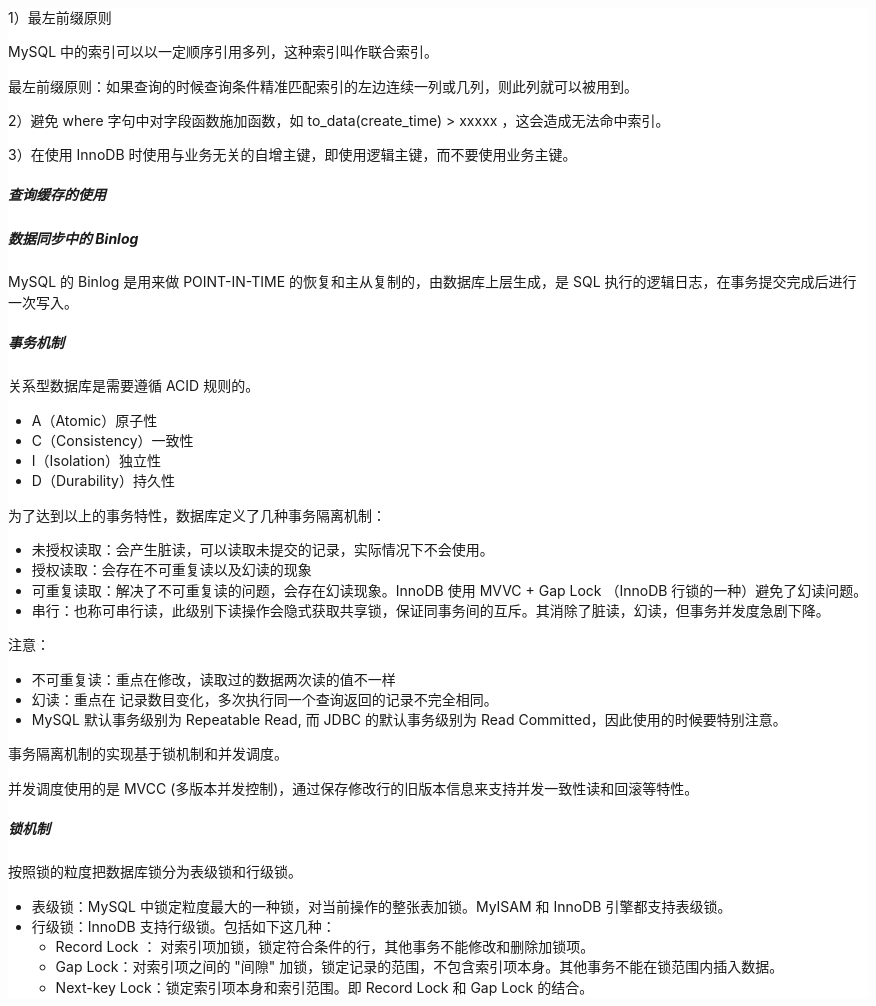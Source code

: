 

1）最左前缀原则

MySQL 中的索引可以以一定顺序引用多列，这种索引叫作联合索引。

最左前缀原则：如果查询的时候查询条件精准匹配索引的左边连续一列或几列，则此列就可以被用到。



2）避免 where 字句中对字段函数施加函数，如 to_data(create_time) > xxxxx ，这会造成无法命中索引。



3）在使用 InnoDB 时使用与业务无关的自增主键，即使用逻辑主键，而不要使用业务主键。

##### 查询缓存的使用

##### 数据同步中的 Binlog

MySQL 的 Binlog 是用来做 POINT-IN-TIME 的恢复和主从复制的，由数据库上层生成，是 SQL 执行的逻辑日志，在事务提交完成后进行一次写入。



##### 事务机制

关系型数据库是需要遵循 ACID 规则的。

* A（Atomic）原子性
* C（Consistency）一致性
* I（Isolation）独立性
* D（Durability）持久性

为了达到以上的事务特性，数据库定义了几种事务隔离机制：

* 未授权读取：会产生脏读，可以读取未提交的记录，实际情况下不会使用。
* 授权读取：会存在不可重复读以及幻读的现象
* 可重复读取：解决了不可重复读的问题，会存在幻读现象。InnoDB 使用 MVVC + Gap Lock （InnoDB 行锁的一种）避免了幻读问题。
* 串行：也称可串行读，此级别下读操作会隐式获取共享锁，保证同事务间的互斥。其消除了脏读，幻读，但事务并发度急剧下降。

注意：

* 不可重复读：重点在修改，读取过的数据两次读的值不一样
* 幻读：重点在 记录数目变化，多次执行同一个查询返回的记录不完全相同。
* MySQL 默认事务级别为 Repeatable Read, 而 JDBC 的默认事务级别为 Read Committed，因此使用的时候要特别注意。



事务隔离机制的实现基于锁机制和并发调度。

并发调度使用的是 MVCC (多版本并发控制)，通过保存修改行的旧版本信息来支持并发一致性读和回滚等特性。

##### 锁机制

按照锁的粒度把数据库锁分为表级锁和行级锁。

* 表级锁：MySQL 中锁定粒度最大的一种锁，对当前操作的整张表加锁。MyISAM 和 InnoDB 引擎都支持表级锁。
* 行级锁：InnoDB 支持行级锁。包括如下这几种：
  * Record Lock ： 对索引项加锁，锁定符合条件的行，其他事务不能修改和删除加锁项。
  * Gap Lock：对索引项之间的 "间隙" 加锁，锁定记录的范围，不包含索引项本身。其他事务不能在锁范围内插入数据。
  * Next-key Lock：锁定索引项本身和索引范围。即 Record Lock 和 Gap Lock 的结合。


